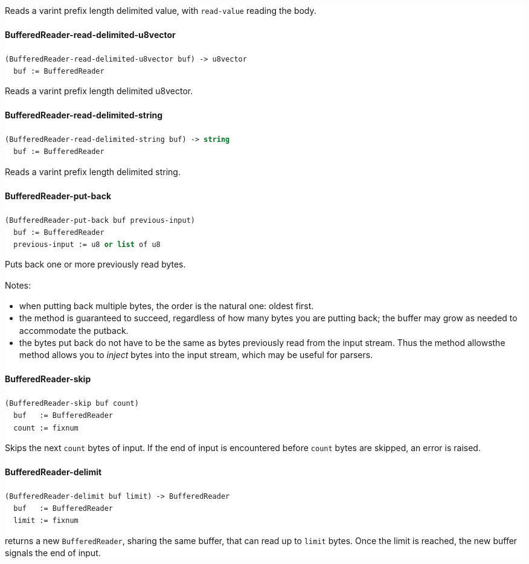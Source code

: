 Reads a varint prefix length delimited value, with `read-value` reading the body.

#### BufferedReader-read-delimited-u8vector
```scheme
(BufferedReader-read-delimited-u8vector buf) -> u8vector
  buf := BufferedReader
```

Reads a varint prefix length delimited u8vector.

#### BufferedReader-read-delimited-string
```scheme
(BufferedReader-read-delimited-string buf) -> string
  buf := BufferedReader
```

Reads a varint prefix length delimited string.

#### BufferedReader-put-back
```scheme
(BufferedReader-put-back buf previous-input)
  buf := BufferedReader
  previous-input := u8 or list of u8
```

Puts back one or more previously read bytes.

Notes:
- when putting back multiple bytes, the order is the natural one: oldest first.
- the method is guaranteed to succeed, regardless of how many bytes you are
  putting back; the buffer may grow as needed to accommodate the putback.
- the bytes put back do not have to be the same as bytes previously read from
  the input stream. Thus the method allowsthe method allows you to
  _inject_ bytes into the input stream, which may be useful for
  parsers.

#### BufferedReader-skip
```scheme
(BufferedReader-skip buf count)
  buf   := BufferedReader
  count := fixnum
```

Skips the next `count` bytes of input.
If the end of input is encountered before `count` bytes are skipped, an error is raised.

#### BufferedReader-delimit
```scheme
(BufferedReader-delimit buf limit) -> BufferedReader
  buf   := BufferedReader
  limit := fixnum
```

returns a new `BufferedReader`, sharing the same buffer, that can read up to `limit` bytes.
Once the limit is reached, the new buffer signals the end of input.
